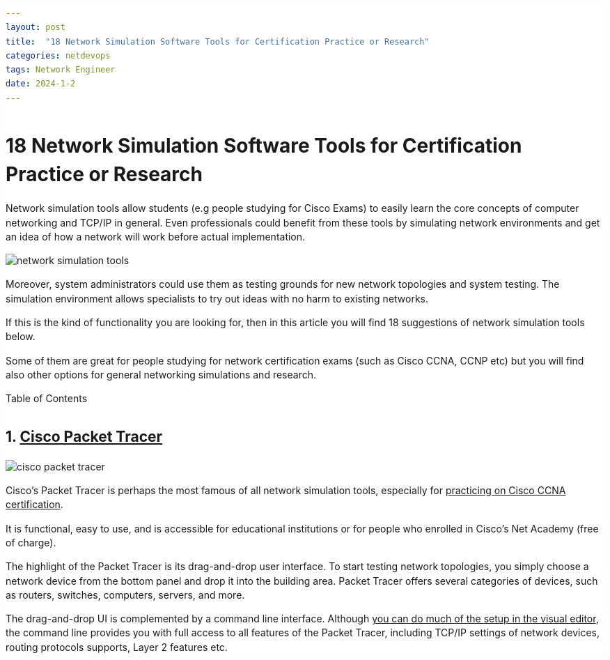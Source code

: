 ```yaml
---
layout: post
title:  "18 Network Simulation Software Tools for Certification Practice or Research"
categories: netdevops
tags: Network Engineer
date: 2024-1-2
---
```


# 18 Network Simulation Software Tools for Certification Practice or Research

Network simulation tools allow students (e.g people studying for Cisco Exams) to easily learn the core concepts of computer networking and TCP/IP in general. Even professionals could benefit from these tools by simulating network environments and get an idea of how a network will work before actual implementation.

![network simulation tools](https://www.networkstraining.com/wp-content/uploads/2020/11/Depositphotos_49149485_l-2015.jpg)

Moreover, system administrators could use them as testing grounds for new network topologies and system testing. The simulation environment allows specialists to try out ideas with no harm to existing networks.

If this is the kind of functionality you are looking for, then in this article you will find 18 suggestions of network simulation tools below.

Some of them are great for people studying for network certification exams (such as Cisco CCNA, CCNP etc) but you will find also other options for general networking simulations and research.

Table of Contents





## 1. [Cisco Packet Tracer](https://www.netacad.com/courses/packet-tracer)

![cisco packet tracer](https://www.networkstraining.com/wp-content/uploads/2020/11/packet-tracer.jpg)

Cisco’s Packet Tracer is perhaps the most famous of all network simulation tools, especially for [practicing on Cisco CCNA certification](https://www.networkstraining.com/practice-lab-options-for-ccna-ccnp-ccie/).

It is functional, easy to use, and is accessible for educational institutions or for people who enrolled in Cisco’s Net Academy (free of charge).

The highlight of the Packet Tracer is its drag-and-drop user interface. To start testing network topologies, you simply choose a network device from the bottom panel and drop it into the building area. Packet Tracer offers several categories of devices, such as routers, switches, computers, servers, and more.

The drag-and-drop UI is complemented by a command line interface. Although [you can do much of the setup in the visual editor](https://www.networkstraining.com/cisco-packet-tracer-guide-for-beginners/), the command line provides you with full access to all features of the Packet Tracer, including TCP/IP settings of network devices, routing protocols supports, Layer 2 features etc.
